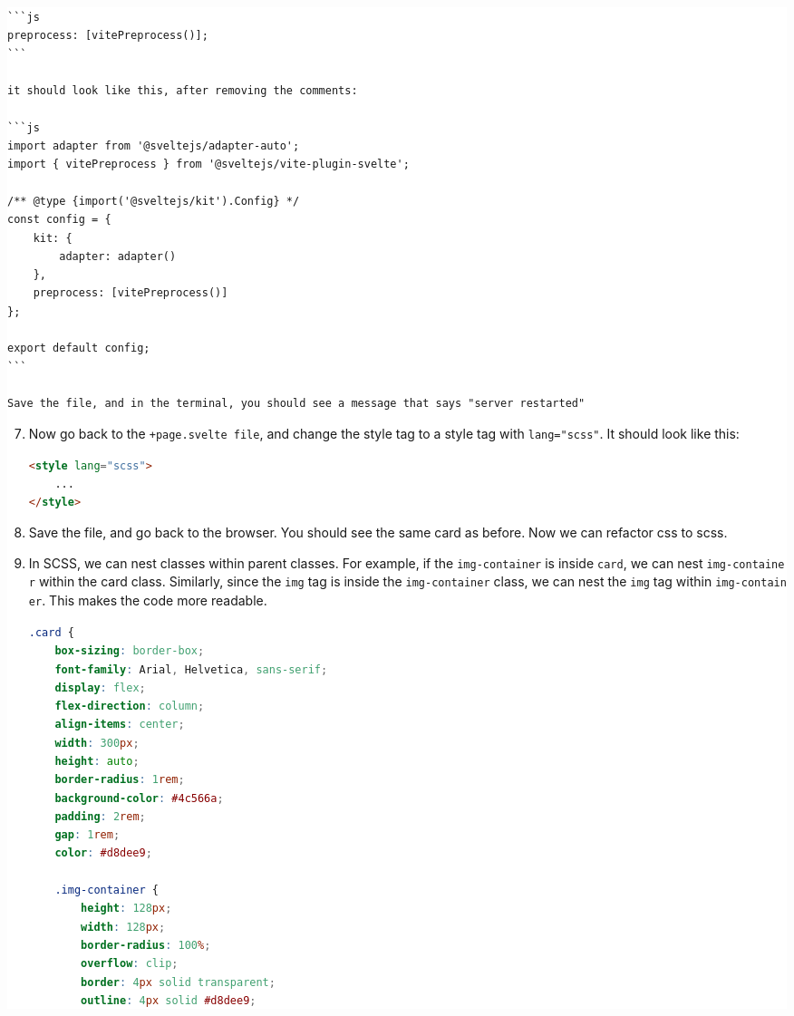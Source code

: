     ```js
    preprocess: [vitePreprocess()];
    ```

    it should look like this, after removing the comments:

    ```js
    import adapter from '@sveltejs/adapter-auto';
    import { vitePreprocess } from '@sveltejs/vite-plugin-svelte';

    /** @type {import('@sveltejs/kit').Config} */
    const config = {
    	kit: {
    		adapter: adapter()
    	},
    	preprocess: [vitePreprocess()]
    };

    export default config;
    ```

    Save the file, and in the terminal, you should see a message that says "server restarted"

7. Now go back to the `+page.svelte file`, and change the style tag to a style tag with `lang="scss"`. It should look like this:

    ```html
    <style lang="scss">
    	...
    </style>
    ```

8. Save the file, and go back to the browser. You should see the same card as before. Now we can refactor css to scss.

9. In SCSS, we can nest classes within parent classes. For example, if the `img-container` is inside `card`, we can nest `img-container` within the card class. Similarly, since the `img` tag is inside the `img-container` class, we can nest the `img` tag within `img-container`. This makes the code more readable.

    ```scss
    .card {
    	box-sizing: border-box;
    	font-family: Arial, Helvetica, sans-serif;
    	display: flex;
    	flex-direction: column;
    	align-items: center;
    	width: 300px;
    	height: auto;
    	border-radius: 1rem;
    	background-color: #4c566a;
    	padding: 2rem;
    	gap: 1rem;
    	color: #d8dee9;

    	.img-container {
    		height: 128px;
    		width: 128px;
    		border-radius: 100%;
    		overflow: clip;
    		border: 4px solid transparent;
    		outline: 4px solid #d8dee9;
